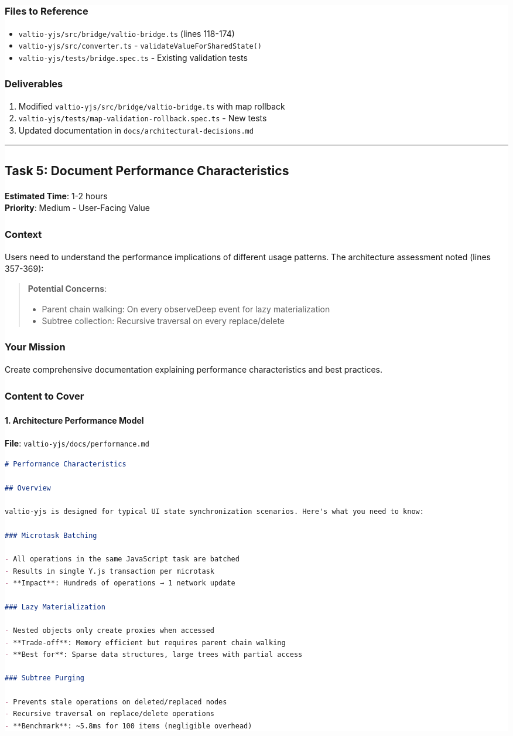 ### Files to Reference

- `valtio-yjs/src/bridge/valtio-bridge.ts` (lines 118-174)
- `valtio-yjs/src/converter.ts` - `validateValueForSharedState()`
- `valtio-yjs/tests/bridge.spec.ts` - Existing validation tests

### Deliverables

1. Modified `valtio-yjs/src/bridge/valtio-bridge.ts` with map rollback
2. `valtio-yjs/tests/map-validation-rollback.spec.ts` - New tests
3. Updated documentation in `docs/architectural-decisions.md`

---

## Task 5: Document Performance Characteristics

**Estimated Time**: 1-2 hours  
**Priority**: Medium - User-Facing Value

### Context

Users need to understand the performance implications of different usage patterns. The architecture assessment noted (lines 357-369):

> **Potential Concerns**:
>
> - Parent chain walking: On every observeDeep event for lazy materialization
> - Subtree collection: Recursive traversal on every replace/delete

### Your Mission

Create comprehensive documentation explaining performance characteristics and best practices.

### Content to Cover

#### 1. Architecture Performance Model

**File**: `valtio-yjs/docs/performance.md`

```markdown
# Performance Characteristics

## Overview

valtio-yjs is designed for typical UI state synchronization scenarios. Here's what you need to know:

### Microtask Batching

- All operations in the same JavaScript task are batched
- Results in single Y.js transaction per microtask
- **Impact**: Hundreds of operations → 1 network update

### Lazy Materialization

- Nested objects only create proxies when accessed
- **Trade-off**: Memory efficient but requires parent chain walking
- **Best for**: Sparse data structures, large trees with partial access

### Subtree Purging

- Prevents stale operations on deleted/replaced nodes
- Recursive traversal on replace/delete operations
- **Benchmark**: ~5.8ms for 100 items (negligible overhead)

```